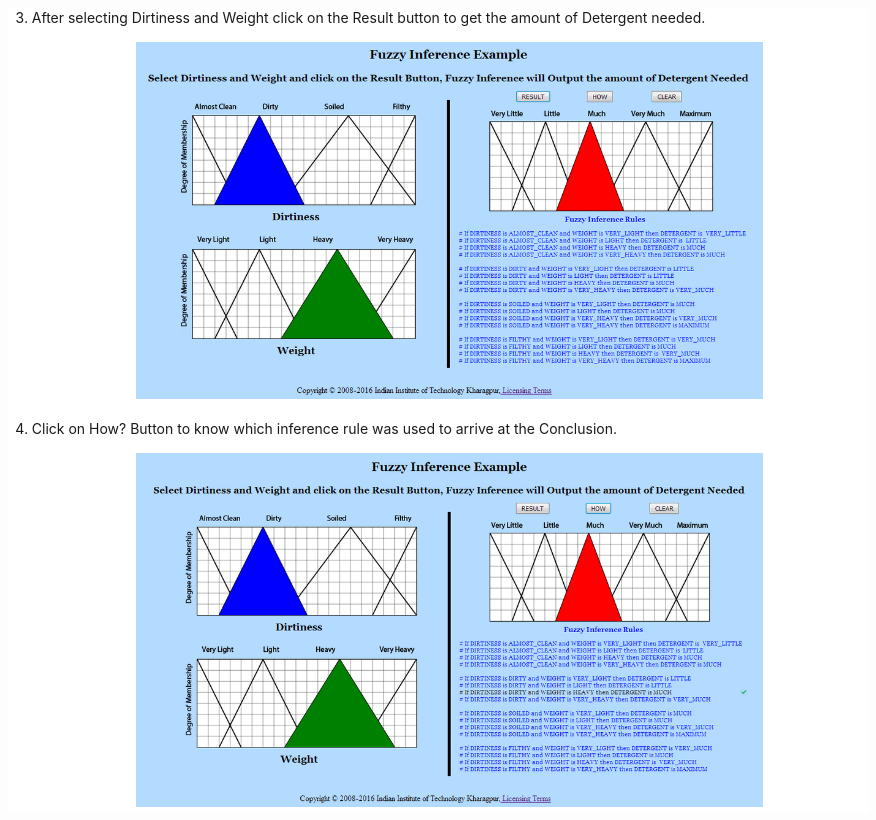    </center>

3. After selecting Dirtiness and Weight click on the Result button to get the amount of Detergent needed.

    <center>
   <img src="./images/img3.png" style="width:75%;">
   </center>

4. Click on How? Button to know which inference rule was used to arrive at the Conclusion.

    <center>
   <img src="./images/img4.png" style="width:75%;">
   </center>
